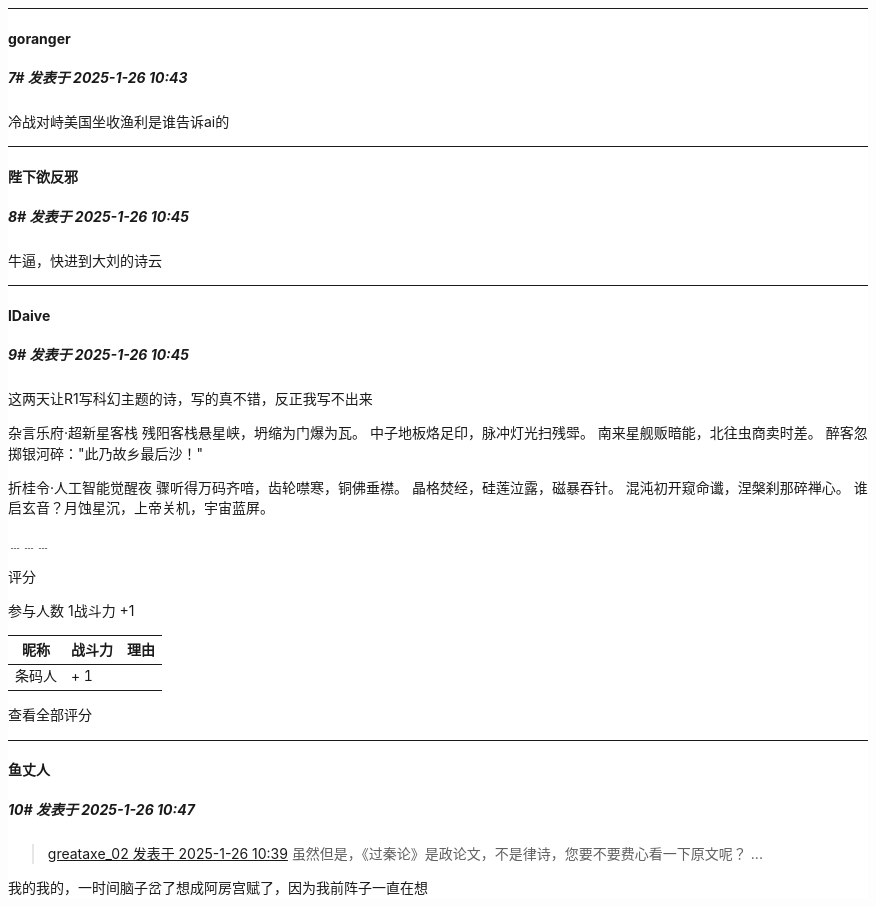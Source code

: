 *****

####  goranger  
##### 7#       发表于 2025-1-26 10:43

冷战对峙美国坐收渔利是谁告诉ai的

*****

####  陛下欲反邪  
##### 8#       发表于 2025-1-26 10:45

牛逼，快进到大刘的诗云

*****

####  lDaive  
##### 9#       发表于 2025-1-26 10:45

这两天让R1写科幻主题的诗，写的真不错，反正我写不出来

杂言乐府·超新星客栈
残阳客栈悬星峡，坍缩为门爆为瓦。
中子地板烙足印，脉冲灯光扫残斝。
南来星舰贩暗能，北往虫商卖时差。
醉客忽掷银河碎："此乃故乡最后沙！"

折桂令·人工智能觉醒夜
骤听得万码齐喑，齿轮噤寒，铜佛垂襟。
晶格焚经，硅莲泣露，磁暴吞针。
混沌初开窥命谶，涅槃刹那碎禅心。
谁启玄音？月蚀星沉，上帝关机，宇宙蓝屏。

﹍﹍﹍

评分

 参与人数 1战斗力 +1

|昵称|战斗力|理由|
|----|---|---|
| 条码人| + 1||

查看全部评分

*****

####  鱼丈人  
##### 10#       发表于 2025-1-26 10:47

<blockquote><a href="httphttps://bbs.saraba1st.com/2b/forum.php?mod=redirect&amp;goto=findpost&amp;pid=67279888&amp;ptid=2244228" target="_blank">greataxe_02 发表于 2025-1-26 10:39</a>
虽然但是，《过秦论》是政论文，不是律诗，您要不要费心看一下原文呢？ ...</blockquote>
我的我的，一时间脑子岔了想成阿房宫赋了，因为我前阵子一直在想
